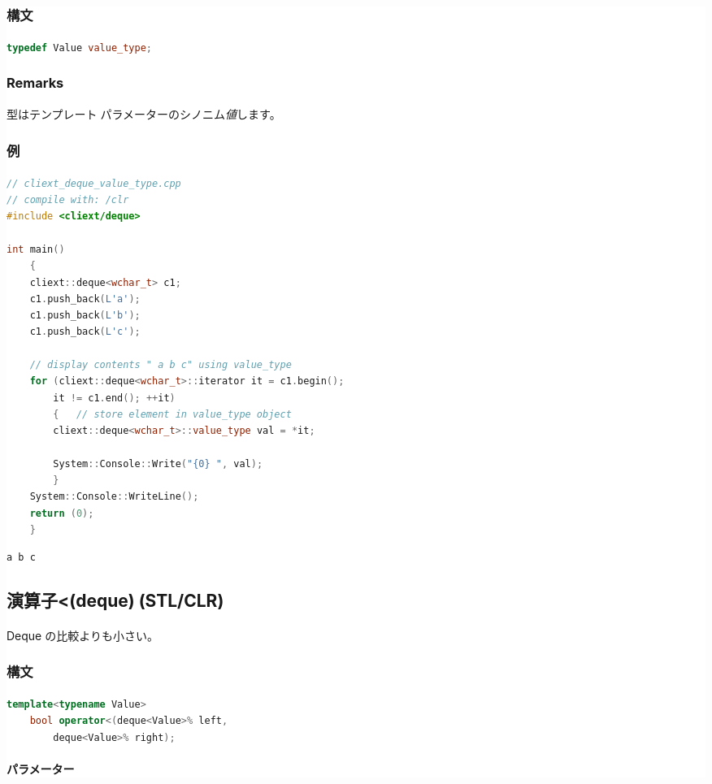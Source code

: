 ### <a name="syntax"></a>構文

```cpp
typedef Value value_type;
```

### <a name="remarks"></a>Remarks

型はテンプレート パラメーターのシノニム*値*します。

### <a name="example"></a>例

```cpp
// cliext_deque_value_type.cpp
// compile with: /clr
#include <cliext/deque>

int main()
    {
    cliext::deque<wchar_t> c1;
    c1.push_back(L'a');
    c1.push_back(L'b');
    c1.push_back(L'c');

    // display contents " a b c" using value_type
    for (cliext::deque<wchar_t>::iterator it = c1.begin();
        it != c1.end(); ++it)
        {   // store element in value_type object
        cliext::deque<wchar_t>::value_type val = *it;

        System::Console::Write("{0} ", val);
        }
    System::Console::WriteLine();
    return (0);
    }
```

```Output
a b c
```

## <a name="op_lt"></a> 演算子&lt;(deque) (STL/CLR)

Deque の比較よりも小さい。

### <a name="syntax"></a>構文

```cpp
template<typename Value>
    bool operator<(deque<Value>% left,
        deque<Value>% right);
```

#### <a name="parameters"></a>パラメーター
